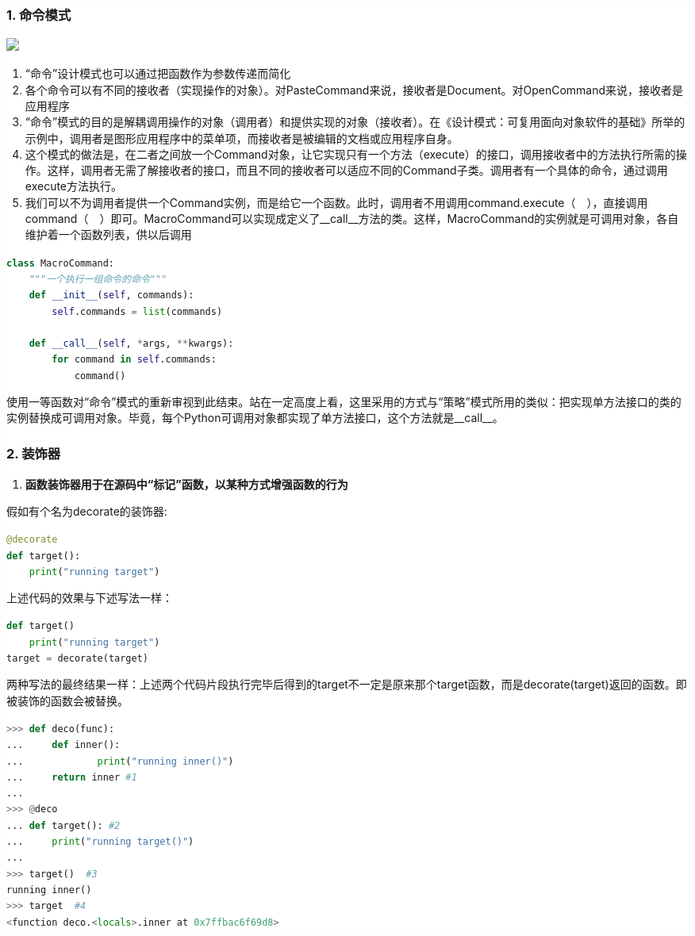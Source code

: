 ### 1. 命令模式

![](https://github.com/Seizens/TyporaMarkdowmPic/blob/master/20200227_execute.png)

1. “命令”设计模式也可以通过把函数作为参数传递而简化
2. 各个命令可以有不同的接收者（实现操作的对象）。对PasteCommand来说，接收者是Document。对OpenCommand来说，接收者是应用程序
3. “命令”模式的目的是解耦调用操作的对象（调用者）和提供实现的对象（接收者）。在《设计模式：可复用面向对象软件的基础》所举的示例中，调用者是图形应用程序中的菜单项，而接收者是被编辑的文档或应用程序自身。
4. 这个模式的做法是，在二者之间放一个Command对象，让它实现只有一个方法（execute）的接口，调用接收者中的方法执行所需的操作。这样，调用者无需了解接收者的接口，而且不同的接收者可以适应不同的Command子类。调用者有一个具体的命令，通过调用execute方法执行。
5. 我们可以不为调用者提供一个Command实例，而是给它一个函数。此时，调用者不用调用command.execute（　），直接调用command（　）即可。MacroCommand可以实现成定义了__call__方法的类。这样，MacroCommand的实例就是可调用对象，各自维护着一个函数列表，供以后调用

```python
class MacroCommand:
    """一个执行一组命令的命令"""
    def __init__(self, commands):
        self.commands = list(commands)
        
    def __call__(self, *args, **kwargs):
        for command in self.commands:
            command()
```

使用一等函数对“命令”模式的重新审视到此结束。站在一定高度上看，这里采用的方式与“策略”模式所用的类似：把实现单方法接口的类的实例替换成可调用对象。毕竟，每个Python可调用对象都实现了单方法接口，这个方法就是__call__。



### 2. 装饰器

1. **函数装饰器用于在源码中“标记”函数，以某种方式增强函数的行为**

 假如有个名为decorate的装饰器:

```python
@decorate
def target():
	print("running target")
```

上述代码的效果与下述写法一样：

```python
def target()
	print("running target")
target = decorate(target)
```

两种写法的最终结果一样：上述两个代码片段执行完毕后得到的target不一定是原来那个target函数，而是decorate(target)返回的函数。即被装饰的函数会被替换。

```python
>>> def deco(func):
...     def inner():
...             print("running inner()")
...     return inner #1
... 
>>> @deco
... def target(): #2
...     print("running target()")
... 
>>> target()  #3
running inner()
>>> target  #4
<function deco.<locals>.inner at 0x7ffbac6f69d8>
```
